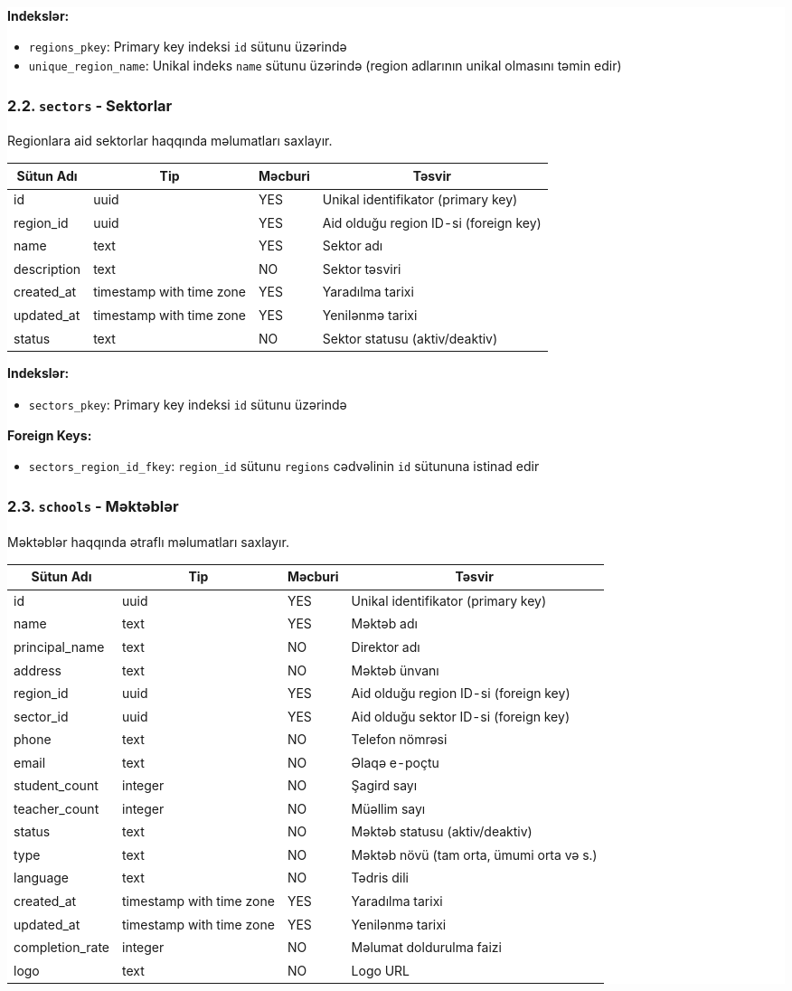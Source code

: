**Indekslər:**
- `regions_pkey`: Primary key indeksi `id` sütunu üzərində
- `unique_region_name`: Unikal indeks `name` sütunu üzərində (region adlarının unikal olmasını təmin edir)

### 2.2. `sectors` - Sektorlar

Regionlara aid sektorlar haqqında məlumatları saxlayır.

| Sütun Adı | Tip | Məcburi | Təsvir |
|-----------|-----|---------|--------|
| id | uuid | YES | Unikal identifikator (primary key) |
| region_id | uuid | YES | Aid olduğu region ID-si (foreign key) |
| name | text | YES | Sektor adı |
| description | text | NO | Sektor təsviri |
| created_at | timestamp with time zone | YES | Yaradılma tarixi |
| updated_at | timestamp with time zone | YES | Yenilənmə tarixi |
| status | text | NO | Sektor statusu (aktiv/deaktiv) |

**Indekslər:**
- `sectors_pkey`: Primary key indeksi `id` sütunu üzərində

**Foreign Keys:**
- `sectors_region_id_fkey`: `region_id` sütunu `regions` cədvəlinin `id` sütununa istinad edir

### 2.3. `schools` - Məktəblər

Məktəblər haqqında ətraflı məlumatları saxlayır.

| Sütun Adı | Tip | Məcburi | Təsvir |
|-----------|-----|---------|--------|
| id | uuid | YES | Unikal identifikator (primary key) |
| name | text | YES | Məktəb adı |
| principal_name | text | NO | Direktor adı |
| address | text | NO | Məktəb ünvanı |
| region_id | uuid | YES | Aid olduğu region ID-si (foreign key) |
| sector_id | uuid | YES | Aid olduğu sektor ID-si (foreign key) |
| phone | text | NO | Telefon nömrəsi |
| email | text | NO | Əlaqə e-poçtu |
| student_count | integer | NO | Şagird sayı |
| teacher_count | integer | NO | Müəllim sayı |
| status | text | NO | Məktəb statusu (aktiv/deaktiv) |
| type | text | NO | Məktəb növü (tam orta, ümumi orta və s.) |
| language | text | NO | Tədris dili |
| created_at | timestamp with time zone | YES | Yaradılma tarixi |
| updated_at | timestamp with time zone | YES | Yenilənmə tarixi |
| completion_rate | integer | NO | Məlumat doldurulma faizi |
| logo | text | NO | Logo URL |